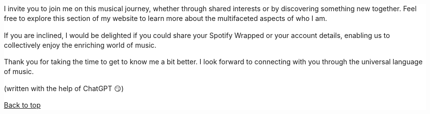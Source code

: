 I invite you to join me on this musical journey, whether through shared interests or by discovering something new together. Feel free to explore this section of my website to learn more about the multifaceted aspects of who I am. 


If you are inclined, I would be delighted if you could share your Spotify Wrapped or your account details, enabling us to collectively enjoy the enriching world of music.


Thank you for taking the time to get to know me a bit better. I look forward to connecting with you through the universal language of music.


(written with the help of ChatGPT 😏) 

<a href="#top">Back to top</a>